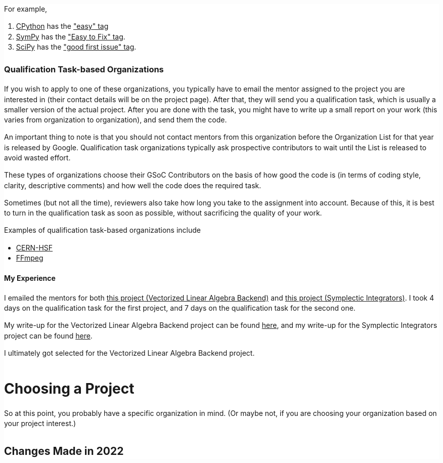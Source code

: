 For example,

1. [CPython](https://github.com/python/cpython) has the ["easy" tag](https://github.com/python/cpython/issues?q=is%3Aopen+is%3Aissue+label%3Aeasy)
2. [SymPy](https://github.com/sympy/sympy) has the ["Easy to Fix" tag](https://github.com/sympy/sympy/issues?q=is%3Aopen+is%3Aissue+label%3A%22Easy+to+Fix%22).
3. [SciPy](https://github.com/scipy/scipy) has the ["good first issue" tag](https://github.com/scipy/scipy/issues?q=is%3Aopen+is%3Aissue+label%3A%22good+first+issue%22).

### Qualification Task-based Organizations

If you wish to apply to one of these organizations, you typically have to email the mentor assigned to the project you are interested in (their contact details will be on the project page). After that, they will send you a qualification task, which is usually a smaller version of the actual project. After you are done with the task, you might have to write up a small report on your work (this varies from organization to organization), and send them the code.

An important thing to note is that you should not contact mentors from this organization before the Organization List for that year is released by Google. Qualification task organizations typically ask prospective contributors to wait until the List is released to avoid wasted effort.

These types of organizations choose their GSoC Contributors on the basis of how good the code is (in terms of coding style, clarity, descriptive comments) and how well the code does the required task.

Sometimes (but not all the time), reviewers also take how long you take to the assignment into account. Because of this, it is best to turn in the qualification task as soon as possible, without sacrificing the quality of your work.

Examples of qualification task-based organizations include

* [CERN-HSF](https://summerofcode.withgoogle.com/programs/2022/organizations/cern-hsf)
* [FFmpeg](https://summerofcode.withgoogle.com/programs/2022/organizations/ffmpeg)

#### My Experience

I emailed the mentors for both [this project (Vectorized Linear Algebra Backend)](https://hepsoftwarefoundation.org/gsoc/2022/proposal_Acts-vectorized-LA-backend.html) and [this project (Symplectic Integrators)](https://hepsoftwarefoundation.org/gsoc/2022/proposal_Geant4-Symplectic-integrators.html). I took 4 days on the qualification task for the first project, and 7 days on the qualification task for the second one.

My write-up for the Vectorized Linear Algebra Backend project can be found [here](https://docs.google.com/document/d/17zZFPpkaThDxDctZu2rRtgBGUXZWAUOBhoxgZ-6iwyo/edit?usp=sharing), and my write-up for the Symplectic Integrators project can be found [here](https://docs.google.com/document/d/1uPMF53IFITruSWTe2Kzr87Ux09wrrIV25iQMLL1c9xE/edit).

I ultimately got selected for the Vectorized Linear Algebra Backend project.

# Choosing a Project

So at this point, you probably have a specific organization in mind. (Or maybe not, if you are choosing your organization based on your project interest.)

## Changes Made in 2022
